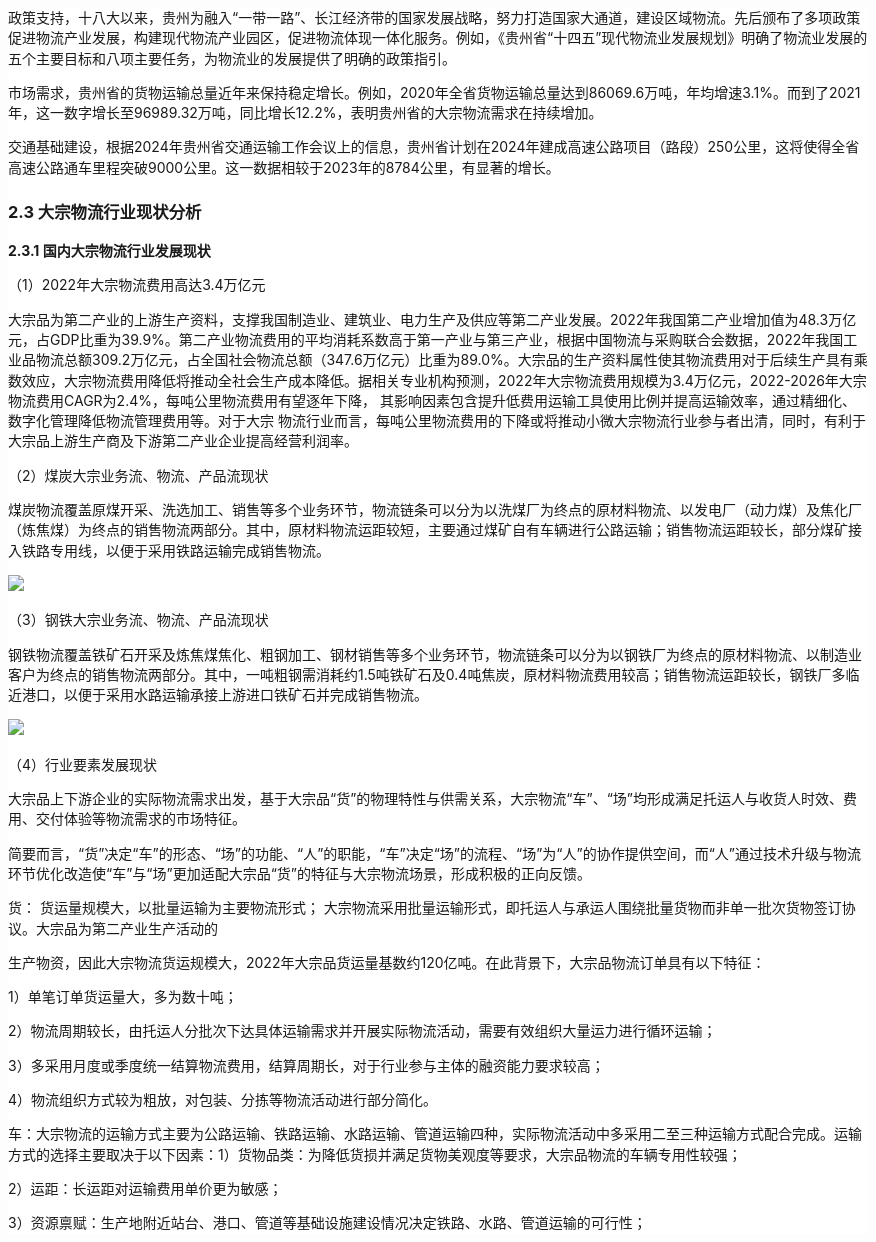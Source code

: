 政策支持，十八大以来，贵州为融入“一带一路”、长江经济带的国家发展战略，努力打造国家大通道，建设区域物流。先后颁布了多项政策促进物流产业发展，构建现代物流产业园区，促进物流体现一体化服务。例如，《贵州省“十四五”现代物流业发展规划》明确了物流业发展的五个主要目标和八项主要任务，为物流业的发展提供了明确的政策指引。

市场需求，贵州省的货物运输总量近年来保持稳定增长。例如，2020年全省货物运输总量达到86069.6万吨，年均增速3.1%。而到了2021年，这一数字增长至96989.32万吨，同比增长12.2%，表明贵州省的大宗物流需求在持续增加。

交通基础建设，根据2024年贵州省交通运输工作会议上的信息，贵州省计划在2024年建成高速公路项目（路段）250公里，这将使得全省高速公路通车里程突破9000公里。这一数据相较于2023年的8784公里，有显著的增长。

### 2.3 大宗物流行业现状分析

**2.3.1 国内大宗物流行业发展现状**

（1）2022年大宗物流费用高达3.4万亿元

大宗品为第二产业的上游生产资料，支撑我国制造业、建筑业、电力生产及供应等第二产业发展。2022年我国第二产业增加值为48.3万亿元，占GDP比重为39.9%。第二产业物流费用的平均消耗系数高于第一产业与第三产业，根据中国物流与采购联合会数据，2022年我国工业品物流总额309.2万亿元，占全国社会物流总额（347.6万亿元）比重为89.0%。大宗品的生产资料属性使其物流费用对于后续生产具有乘数效应，大宗物流费用降低将推动全社会生产成本降低。据相关专业机构预测，2022年大宗物流费用规模为3.4万亿元，2022-2026年大宗物流费用CAGR为2.4%，每吨公里物流费用有望逐年下降， 其影响因素包含提升低费用运输工具使用比例并提高运输效率，通过精细化、数字化管理降低物流管理费用等。对于大宗 物流行业而言，每吨公里物流费用的下降或将推动小微大宗物流行业参与者出清，同时，有利于大宗品上游生产商及下游第二产业企业提高经营利润率。

（2）煤炭大宗业务流、物流、产品流现状

煤炭物流覆盖原煤开采、洗选加工、销售等多个业务环节，物流链条可以分为以洗煤厂为终点的原材料物流、以发电厂（动力煤）及焦化厂（炼焦煤）为终点的销售物流两部分。其中，原材料物流运距较短，主要通过煤矿自有车辆进行公路运输；销售物流运距较长，部分煤矿接入铁路专用线，以便于采用铁路运输完成销售物流。

![](https://image.woshipm.com/2025/03/19/57e5234a-0469-11f0-885f-00163e09d72f.png)

（3）钢铁大宗业务流、物流、产品流现状

钢铁物流覆盖铁矿石开采及炼焦煤焦化、粗钢加工、钢材销售等多个业务环节，物流链条可以分为以钢铁厂为终点的原材料物流、以制造业客户为终点的销售物流两部分。其中，一吨粗钢需消耗约1.5吨铁矿石及0.4吨焦炭，原材料物流费用较高；销售物流运距较长，钢铁厂多临近港口，以便于采用水路运输承接上游进口铁矿石并完成销售物流。

![](https://image.woshipm.com/2025/03/19/6234cb0c-0469-11f0-bd19-00163e09d72f.png)

（4）行业要素发展现状

大宗品上下游企业的实际物流需求出发，基于大宗品“货”的物理特性与供需关系，大宗物流“车”、“场”均形成满足托运人与收货人时效、费用、交付体验等物流需求的市场特征。

简要而言，“货”决定“车”的形态、“场”的功能、“人”的职能，“车”决定“场”的流程、“场”为“人”的协作提供空间，而“人”通过技术升级与物流环节优化改造使“车”与“场”更加适配大宗品“货”的特征与大宗物流场景，形成积极的正向反馈。

货： 货运量规模大，以批量运输为主要物流形式； 大宗物流采用批量运输形式，即托运人与承运人围绕批量货物而非单一批次货物签订协议。大宗品为第二产业生产活动的

生产物资，因此大宗物流货运规模大，2022年大宗品货运量基数约120亿吨。在此背景下，大宗品物流订单具有以下特征：

1）单笔订单货运量大，多为数十吨；

2）物流周期较长，由托运人分批次下达具体运输需求并开展实际物流活动，需要有效组织大量运力进行循环运输；

3）多采用月度或季度统一结算物流费用，结算周期长，对于行业参与主体的融资能力要求较高；

4）物流组织方式较为粗放，对包装、分拣等物流活动进行部分简化。

车：大宗物流的运输方式主要为公路运输、铁路运输、水路运输、管道运输四种，实际物流活动中多采用二至三种运输方式配合完成。运输方式的选择主要取决于以下因素：1）货物品类：为降低货损并满足货物美观度等要求，大宗品物流的车辆专用性较强；

2）运距：长运距对运输费用单价更为敏感；

3）资源禀赋：生产地附近站台、港口、管道等基础设施建设情况决定铁路、水路、管道运输的可行性；
